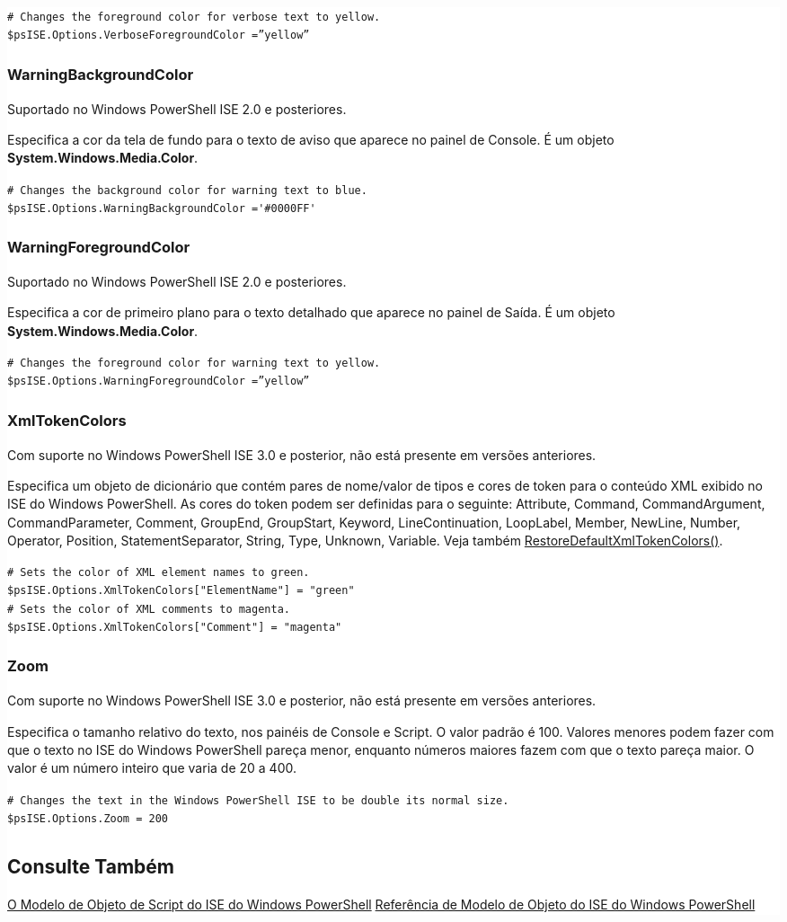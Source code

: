 ```
# Changes the foreground color for verbose text to yellow.
$psISE.Options.VerboseForegroundColor =”yellow”
```

###  <a name="wbc"></a> WarningBackgroundColor
  Suportado no Windows PowerShell ISE 2.0 e posteriores.

 Especifica a cor da tela de fundo para o texto de aviso que aparece no painel de Console. É um objeto **System.Windows.Media.Color**.

```
# Changes the background color for warning text to blue.
$psISE.Options.WarningBackgroundColor ='#0000FF'
```

###  <a name="wfc"></a> WarningForegroundColor
  Suportado no Windows PowerShell ISE 2.0 e posteriores.

 Especifica a cor de primeiro plano para o texto detalhado que aparece no painel de Saída. É um objeto **System.Windows.Media.Color**.

```
# Changes the foreground color for warning text to yellow.
$psISE.Options.WarningForegroundColor =”yellow”
```

###  <a name="xtc"></a> XmlTokenColors
  Com suporte no Windows PowerShell ISE 3.0 e posterior, não está presente em versões anteriores.

 Especifica um objeto de dicionário que contém pares de nome/valor de tipos e cores de token para o conteúdo XML exibido no ISE do Windows PowerShell. As cores do token podem ser definidas para o seguinte: Attribute, Command, CommandArgument, CommandParameter, Comment, GroupEnd, GroupStart, Keyword, LineContinuation, LoopLabel, Member, NewLine, Number, Operator, Position, StatementSeparator, String, Type, Unknown, Variable. Veja também [RestoreDefaultXmlTokenColors()](#rdxtc).

```
# Sets the color of XML element names to green.
$psISE.Options.XmlTokenColors["ElementName"] = "green"
# Sets the color of XML comments to magenta.
$psISE.Options.XmlTokenColors["Comment"] = "magenta"

```

###  <a name="z"></a> Zoom
  Com suporte no Windows PowerShell ISE 3.0 e posterior, não está presente em versões anteriores.

 Especifica o tamanho relativo do texto, nos painéis de Console e Script. O valor padrão é 100. Valores menores podem fazer com que o texto no ISE do Windows PowerShell pareça menor, enquanto números maiores fazem com que o texto pareça maior. O valor é um número inteiro que varia de 20 a 400.

```
# Changes the text in the Windows PowerShell ISE to be double its normal size.
$psISE.Options.Zoom = 200
```

## Consulte Também
 [O Modelo de Objeto de Script do ISE do Windows PowerShell](The-Windows-PowerShell-ISE-Scripting-Object-Model.md)
 [Referência de Modelo de Objeto do ISE do Windows PowerShell](Windows-PowerShell-ISE-Object-Model-Reference.md)







